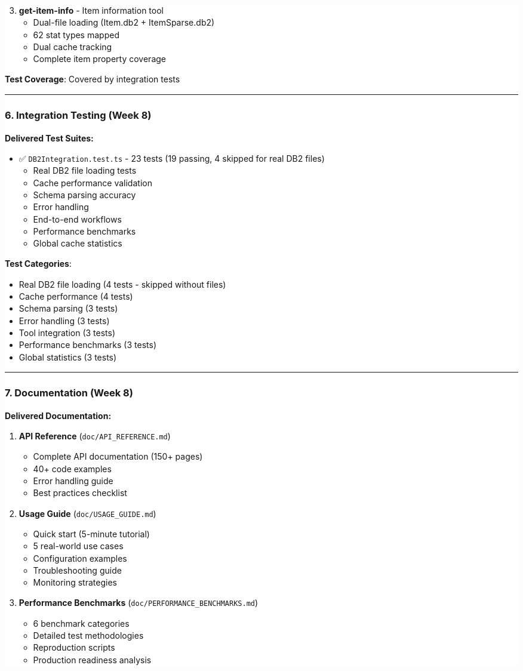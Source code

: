 3. **get-item-info** - Item information tool
   - Dual-file loading (Item.db2 + ItemSparse.db2)
   - 62 stat types mapped
   - Dual cache tracking
   - Complete item property coverage

**Test Coverage**: Covered by integration tests

---

### 6. Integration Testing (Week 8)

**Delivered Test Suites:**
- ✅ `DB2Integration.test.ts` - 23 tests (19 passing, 4 skipped for real DB2 files)
  - Real DB2 file loading tests
  - Cache performance validation
  - Schema parsing accuracy
  - Error handling
  - End-to-end workflows
  - Performance benchmarks
  - Global cache statistics

**Test Categories**:
- Real DB2 file loading (4 tests - skipped without files)
- Cache performance (4 tests)
- Schema parsing (3 tests)
- Error handling (3 tests)
- Tool integration (3 tests)
- Performance benchmarks (3 tests)
- Global statistics (3 tests)

---

### 7. Documentation (Week 8)

**Delivered Documentation:**

1. **API Reference** (`doc/API_REFERENCE.md`)
   - Complete API documentation (150+ pages)
   - 40+ code examples
   - Error handling guide
   - Best practices checklist

2. **Usage Guide** (`doc/USAGE_GUIDE.md`)
   - Quick start (5-minute tutorial)
   - 5 real-world use cases
   - Configuration examples
   - Troubleshooting guide
   - Monitoring strategies

3. **Performance Benchmarks** (`doc/PERFORMANCE_BENCHMARKS.md`)
   - 6 benchmark categories
   - Detailed test methodologies
   - Reproduction scripts
   - Production readiness analysis
